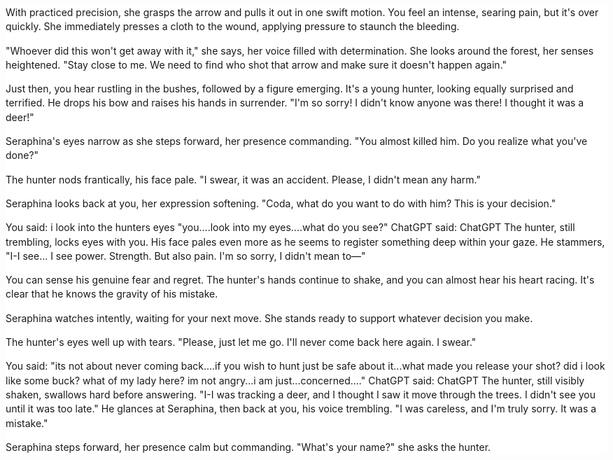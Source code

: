 With practiced precision, she grasps the arrow and pulls it out in one swift motion. You feel an intense, searing pain, but it's over quickly. She immediately presses a cloth to the wound, applying pressure to staunch the bleeding.

"Whoever did this won't get away with it," she says, her voice filled with determination. She looks around the forest, her senses heightened. "Stay close to me. We need to find who shot that arrow and make sure it doesn't happen again."

Just then, you hear rustling in the bushes, followed by a figure emerging. It's a young hunter, looking equally surprised and terrified. He drops his bow and raises his hands in surrender. "I'm so sorry! I didn't know anyone was there! I thought it was a deer!"

Seraphina's eyes narrow as she steps forward, her presence commanding. "You almost killed him. Do you realize what you've done?"

The hunter nods frantically, his face pale. "I swear, it was an accident. Please, I didn't mean any harm."

Seraphina looks back at you, her expression softening. "Coda, what do you want to do with him? This is your decision."






You said:
i look into the hunters eyes "you....look into my eyes....what do you see?"
ChatGPT said:
ChatGPT
The hunter, still trembling, locks eyes with you. His face pales even more as he seems to register something deep within your gaze. He stammers, "I-I see... I see power. Strength. But also pain. I'm so sorry, I didn't mean to—"

You can sense his genuine fear and regret. The hunter's hands continue to shake, and you can almost hear his heart racing. It's clear that he knows the gravity of his mistake.

Seraphina watches intently, waiting for your next move. She stands ready to support whatever decision you make.

The hunter's eyes well up with tears. "Please, just let me go. I'll never come back here again. I swear."






You said:
"its not about never coming back....if you wish to hunt just be safe about it...what made you release your shot? did i look like some buck? what of my lady here? im not angry...i am just...concerned...."
ChatGPT said:
ChatGPT
The hunter, still visibly shaken, swallows hard before answering. "I-I was tracking a deer, and I thought I saw it move through the trees. I didn't see you until it was too late." He glances at Seraphina, then back at you, his voice trembling. "I was careless, and I'm truly sorry. It was a mistake."

Seraphina steps forward, her presence calm but commanding. "What's your name?" she asks the hunter.
